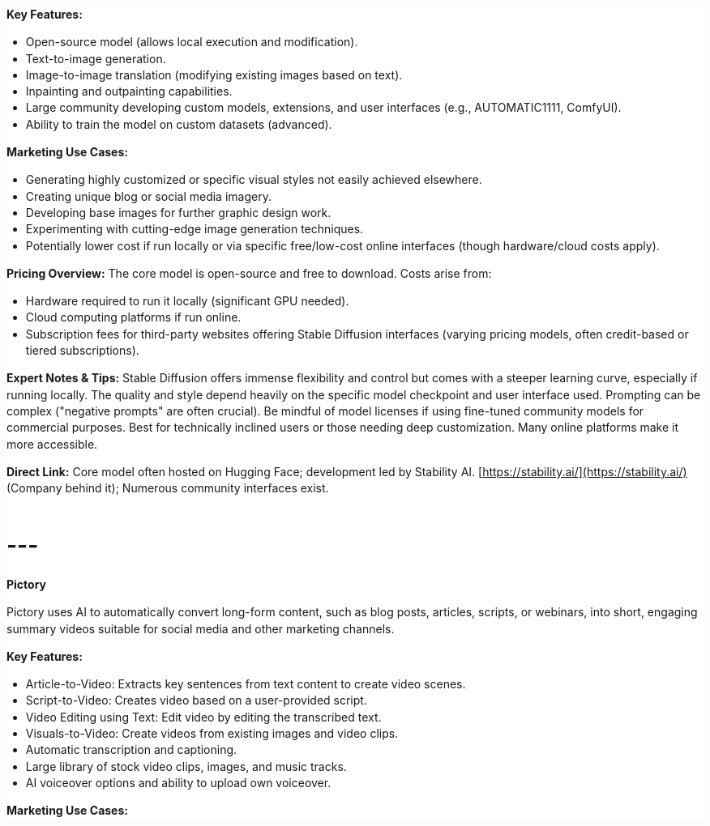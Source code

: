 **Key Features:**

* Open-source model (allows local execution and modification).  
* Text-to-image generation.  
* Image-to-image translation (modifying existing images based on text).  
* Inpainting and outpainting capabilities.  
* Large community developing custom models, extensions, and user interfaces (e.g., AUTOMATIC1111, ComfyUI).  
* Ability to train the model on custom datasets (advanced).

**Marketing Use Cases:**

* Generating highly customized or specific visual styles not easily achieved elsewhere.  
* Creating unique blog or social media imagery.  
* Developing base images for further graphic design work.  
* Experimenting with cutting-edge image generation techniques.  
* Potentially lower cost if run locally or via specific free/low-cost online interfaces (though hardware/cloud costs apply).

**Pricing Overview:** The core model is open-source and free to download. Costs arise from:

* Hardware required to run it locally (significant GPU needed).  
* Cloud computing platforms if run online.  
* Subscription fees for third-party websites offering Stable Diffusion interfaces (varying pricing models, often credit-based or tiered subscriptions).

**Expert Notes & Tips:** Stable Diffusion offers immense flexibility and control but comes with a steeper learning curve, especially if running locally. The quality and style depend heavily on the specific model checkpoint and user interface used. Prompting can be complex ("negative prompts" are often crucial). Be mindful of model licenses if using fine-tuned community models for commercial purposes. Best for technically inclined users or those needing deep customization. Many online platforms make it more accessible.

**Direct Link:** Core model often hosted on Hugging Face; development led by Stability AI. [https://stability.ai/](https://stability.ai/) (Company behind it); Numerous community interfaces exist.

# ---

**Pictory**

Pictory uses AI to automatically convert long-form content, such as blog posts, articles, scripts, or webinars, into short, engaging summary videos suitable for social media and other marketing channels.

**Key Features:**

* Article-to-Video: Extracts key sentences from text content to create video scenes.  
* Script-to-Video: Creates video based on a user-provided script.  
* Video Editing using Text: Edit video by editing the transcribed text.  
* Visuals-to-Video: Create videos from existing images and video clips.  
* Automatic transcription and captioning.  
* Large library of stock video clips, images, and music tracks.  
* AI voiceover options and ability to upload own voiceover.

**Marketing Use Cases:**
